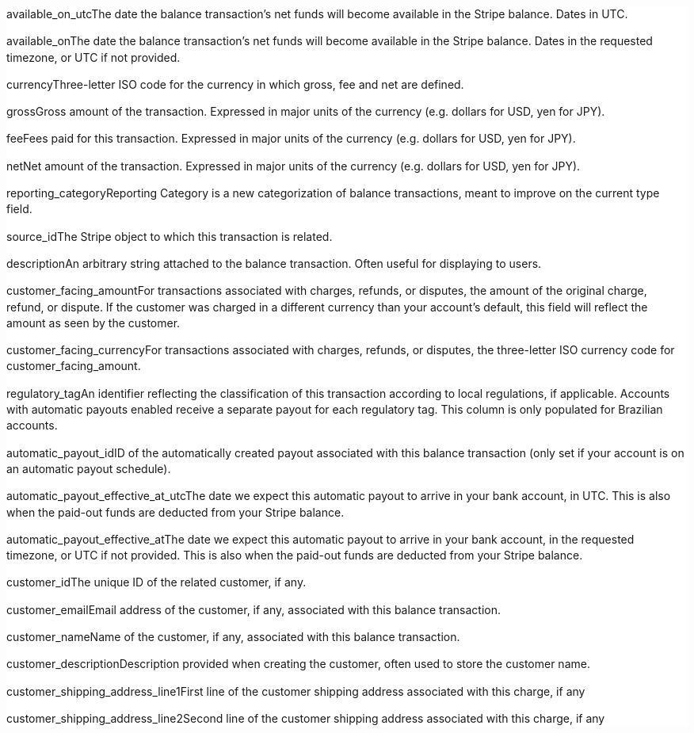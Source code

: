 available_on_utcThe date the balance transaction’s net funds will become available in the Stripe balance. Dates in UTC.

available_onThe date the balance transaction’s net funds will become available in the Stripe balance. Dates in the requested timezone, or UTC if not provided.

currencyThree-letter ISO code for the currency in which gross, fee and net are defined.

grossGross amount of the transaction. Expressed in major units of the currency (e.g. dollars for USD, yen for JPY).

feeFees paid for this transaction. Expressed in major units of the currency (e.g. dollars for USD, yen for JPY).

netNet amount of the transaction. Expressed in major units of the currency (e.g. dollars for USD, yen for JPY).

reporting_categoryReporting Category is a new categorization of balance transactions, meant to improve on the current type field.

source_idThe Stripe object to which this transaction is related.

descriptionAn arbitrary string attached to the balance transaction. Often useful for displaying to users.

customer_facing_amountFor transactions associated with charges, refunds, or disputes, the amount of the original charge, refund, or dispute. If the customer was charged in a different currency than your account’s default, this field will reflect the amount as seen by the customer.

customer_facing_currencyFor transactions associated with charges, refunds, or disputes, the three-letter ISO currency code for customer_facing_amount.

regulatory_tag​​An identifier reflecting the classification of this transaction according to local regulations, if applicable. Accounts with automatic payouts enabled receive a separate payout for each regulatory tag. ​​This column is only populated for Brazilian accounts.

automatic_payout_idID of the automatically created payout associated with this balance transaction (only set if your account is on an automatic payout schedule).

automatic_payout_effective_at_utcThe date we expect this automatic payout to arrive in your bank account, in UTC. This is also when the paid-out funds are deducted from your Stripe balance.

automatic_payout_effective_atThe date we expect this automatic payout to arrive in your bank account, in the requested timezone, or UTC if not provided. This is also when the paid-out funds are deducted from your Stripe balance.

customer_idThe unique ID of the related customer, if any.

customer_emailEmail address of the customer, if any, associated with this balance transaction.

customer_nameName of the customer, if any, associated with this balance transaction.

customer_descriptionDescription provided when creating the customer, often used to store the customer name.

customer_shipping_address_line1First line of the customer shipping address associated with this charge, if any

customer_shipping_address_line2Second line of the customer shipping address associated with this charge, if any
